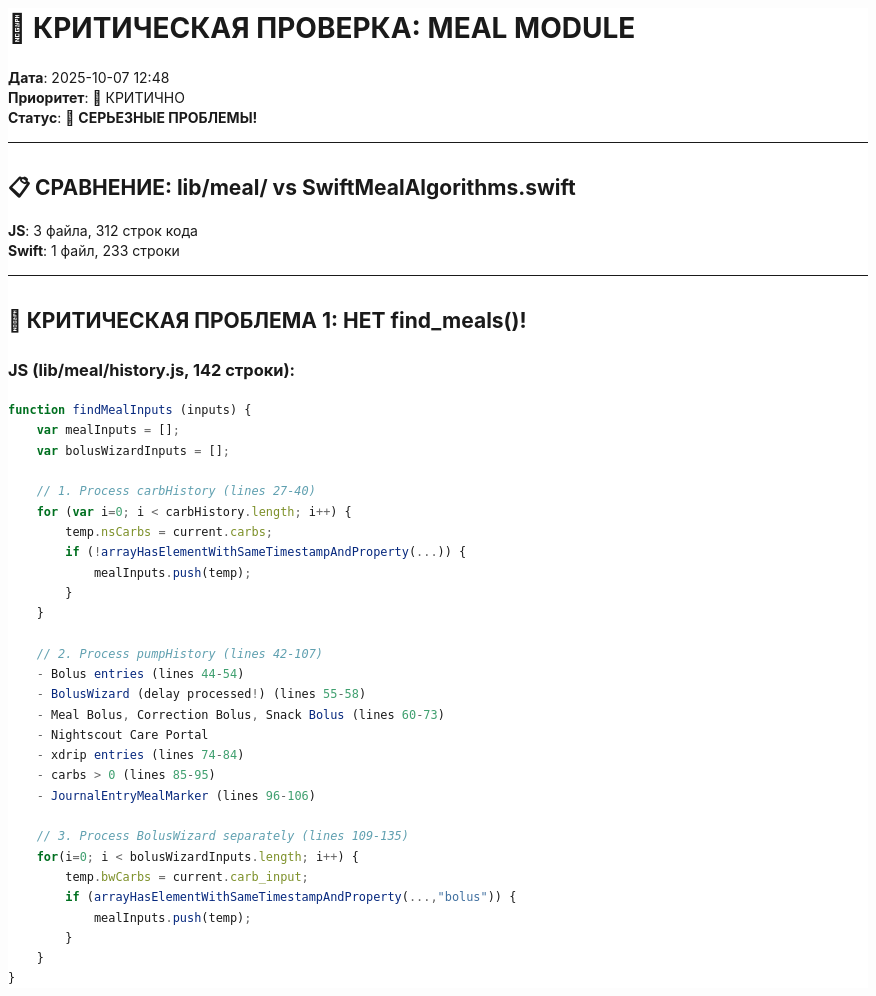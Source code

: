 # 🔴 КРИТИЧЕСКАЯ ПРОВЕРКА: MEAL MODULE

**Дата**: 2025-10-07 12:48  
**Приоритет**: 🔴 КРИТИЧНО  
**Статус**: 🔴 **СЕРЬЕЗНЫЕ ПРОБЛЕМЫ!**

---

## 📋 СРАВНЕНИЕ: lib/meal/ vs SwiftMealAlgorithms.swift

**JS**: 3 файла, 312 строк кода  
**Swift**: 1 файл, 233 строки

---

## 🚨 КРИТИЧЕСКАЯ ПРОБЛЕМА 1: НЕТ find_meals()!

### JS (lib/meal/history.js, 142 строки):
```javascript
function findMealInputs (inputs) {
    var mealInputs = [];
    var bolusWizardInputs = [];
    
    // 1. Process carbHistory (lines 27-40)
    for (var i=0; i < carbHistory.length; i++) {
        temp.nsCarbs = current.carbs;
        if (!arrayHasElementWithSameTimestampAndProperty(...)) {
            mealInputs.push(temp);
        }
    }
    
    // 2. Process pumpHistory (lines 42-107)
    - Bolus entries (lines 44-54)
    - BolusWizard (delay processed!) (lines 55-58)
    - Meal Bolus, Correction Bolus, Snack Bolus (lines 60-73)
    - Nightscout Care Portal
    - xdrip entries (lines 74-84)
    - carbs > 0 (lines 85-95)
    - JournalEntryMealMarker (lines 96-106)
    
    // 3. Process BolusWizard separately (lines 109-135)
    for(i=0; i < bolusWizardInputs.length; i++) {
        temp.bwCarbs = current.carb_input;
        if (arrayHasElementWithSameTimestampAndProperty(...,"bolus")) {
            mealInputs.push(temp);
        }
    }
}
```
